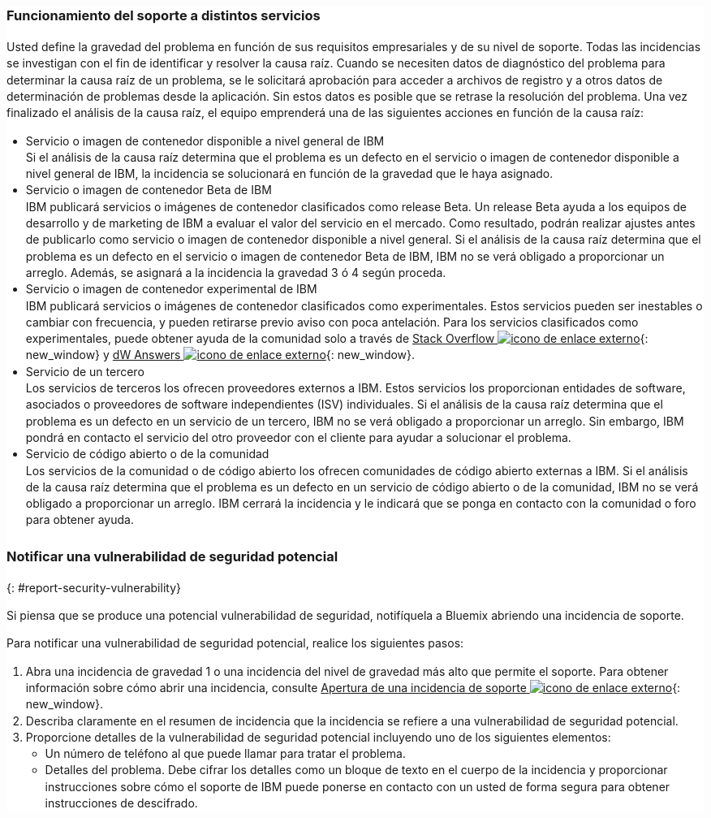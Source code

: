 
### Funcionamiento del soporte a distintos servicios
Usted define la gravedad del problema en función de sus requisitos empresariales y de su nivel de soporte. Todas las incidencias se investigan con el fin de identificar y resolver la causa raíz. Cuando se necesiten datos de diagnóstico del problema para determinar la causa raíz de un problema, se le solicitará aprobación para acceder a archivos de registro y a otros datos de determinación de problemas desde la aplicación. Sin estos datos es posible que se retrase la resolución del problema. Una vez finalizado el análisis de la causa raíz, el equipo emprenderá una de las siguientes acciones en función de la causa raíz:
* Servicio o imagen de contenedor disponible a nivel general de IBM<br>
Si el análisis de la causa raíz determina que el problema es un defecto en el servicio o imagen de contenedor disponible a nivel general de IBM, la incidencia se solucionará en función de la gravedad que le haya asignado.
* Servicio o imagen de contenedor Beta de IBM<br>
IBM publicará servicios o imágenes de contenedor clasificados como release Beta. Un release Beta ayuda a los equipos de desarrollo y de marketing de IBM a evaluar el valor del servicio en el mercado. Como resultado, podrán realizar ajustes antes de publicarlo como servicio o imagen de contenedor disponible a nivel general. Si el análisis de la causa raíz determina que el problema es un defecto en el servicio o imagen de contenedor Beta de IBM, IBM no se verá obligado a proporcionar un arreglo. Además, se asignará a la incidencia la gravedad 3 ó 4 según proceda. 
* Servicio o imagen de contenedor experimental de IBM<br>
IBM publicará servicios o imágenes de contenedor clasificados como experimentales. Estos servicios pueden ser inestables o cambiar con frecuencia, y pueden retirarse previo aviso con poca antelación. Para los servicios clasificados como experimentales, puede obtener ayuda de la comunidad solo a través de [Stack Overflow ![icono de enlace externo](../icons/launch-glyph.svg "icono de enlace externo")](http://stackoverflow.com/questions/tagged/ibm-bluemix){: new_window} y [dW Answers ![icono de enlace externo](../icons/launch-glyph.svg "icono de enlace externo")](https://developer.ibm.com/answers/smart-spaces/12/bluemix.html){: new_window}.
* Servicio de un tercero<br>
Los servicios de terceros los ofrecen proveedores externos a IBM. Estos servicios los proporcionan entidades de software, asociados o proveedores de software independientes (ISV) individuales. Si el análisis de la causa raíz determina que el problema es un defecto en un servicio de un tercero, IBM no se verá obligado a proporcionar un arreglo. Sin embargo, IBM pondrá en contacto el servicio del otro proveedor con el cliente para ayudar a solucionar el problema. 
* Servicio de código abierto o de la comunidad<br>
Los servicios de la comunidad o de código abierto los ofrecen comunidades de código abierto externas a IBM. Si el análisis de la causa raíz determina que el problema es un defecto en un servicio de código abierto o de la comunidad, IBM no se verá obligado a proporcionar un arreglo. IBM cerrará la incidencia y le indicará que se ponga en contacto con la comunidad o foro para obtener ayuda. 


### Notificar una vulnerabilidad de seguridad potencial
{: #report-security-vulnerability}

Si piensa que se produce una potencial vulnerabilidad de seguridad, notifíquela a Bluemix abriendo una incidencia de soporte. 

Para notificar una vulnerabilidad de seguridad potencial, realice los siguientes pasos:
  1. Abra una incidencia de gravedad 1 o una incidencia del nivel de gravedad más alto que permite el soporte. Para obtener información sobre cómo abrir una incidencia, consulte [Apertura de una incidencia de soporte ![icono de enlace externo](../icons/launch-glyph.svg "icono de enlace externo")](#open-ticket){: new_window}. 
  2. Describa claramente en el resumen de incidencia que la incidencia se refiere a una vulnerabilidad de seguridad potencial.
  2. Proporcione detalles de la vulnerabilidad de seguridad potencial incluyendo uno de los siguientes elementos:
       * Un número de teléfono al que puede llamar para tratar el problema.
	   * Detalles del problema. Debe cifrar los detalles como un bloque de texto en el cuerpo de la incidencia y proporcionar instrucciones sobre cómo el soporte de IBM puede ponerse en contacto con un usted de forma segura para obtener instrucciones de descifrado. 
